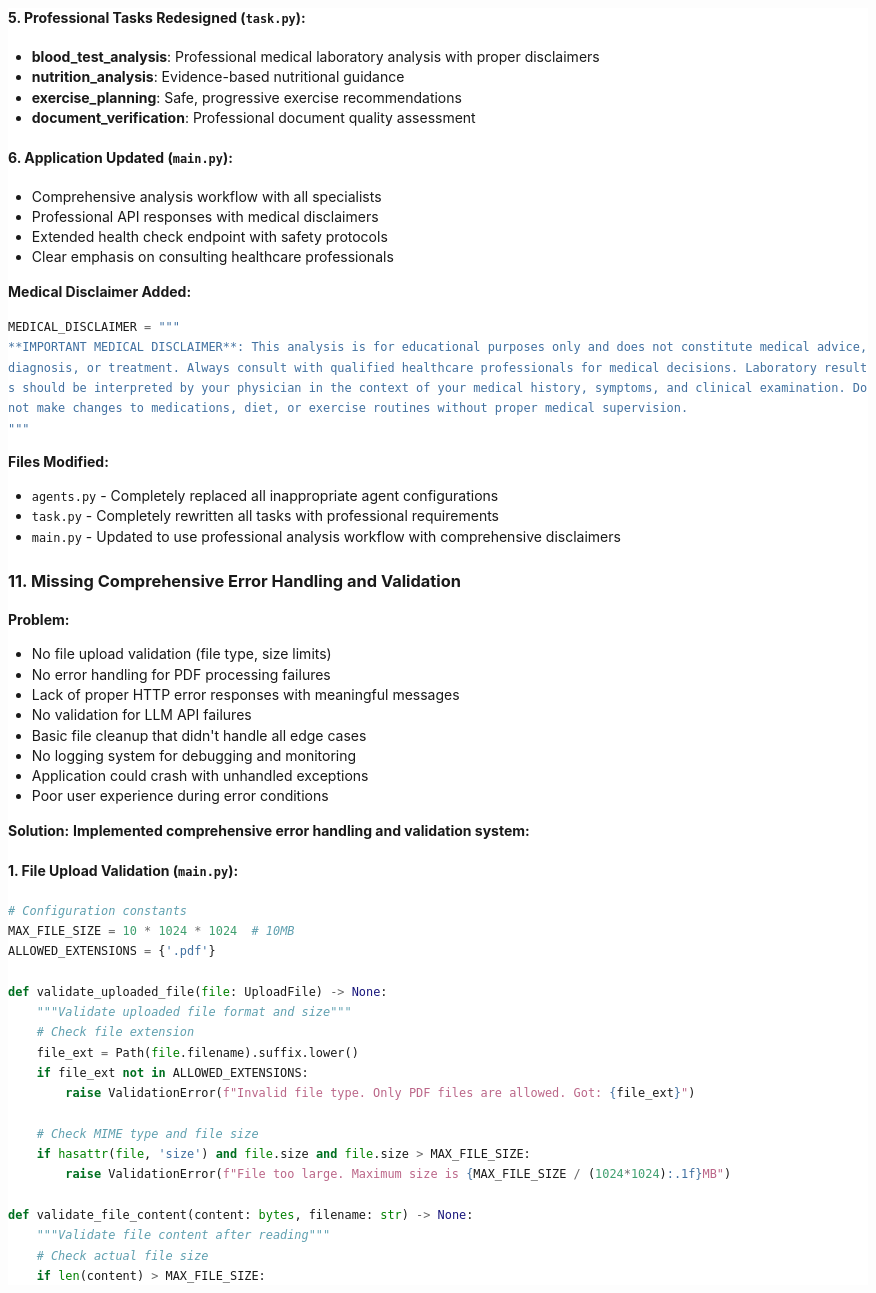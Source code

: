 #### **5. Professional Tasks Redesigned (`task.py`):**
- **blood_test_analysis**: Professional medical laboratory analysis with proper disclaimers
- **nutrition_analysis**: Evidence-based nutritional guidance
- **exercise_planning**: Safe, progressive exercise recommendations  
- **document_verification**: Professional document quality assessment

#### **6. Application Updated (`main.py`):**
- Comprehensive analysis workflow with all specialists
- Professional API responses with medical disclaimers
- Extended health check endpoint with safety protocols
- Clear emphasis on consulting healthcare professionals

**Medical Disclaimer Added:**
```python
MEDICAL_DISCLAIMER = """
**IMPORTANT MEDICAL DISCLAIMER**: This analysis is for educational purposes only and does not constitute medical advice, diagnosis, or treatment. Always consult with qualified healthcare professionals for medical decisions. Laboratory results should be interpreted by your physician in the context of your medical history, symptoms, and clinical examination. Do not make changes to medications, diet, or exercise routines without proper medical supervision.
"""
```

**Files Modified:**
- `agents.py` - Completely replaced all inappropriate agent configurations
- `task.py` - Completely rewritten all tasks with professional requirements
- `main.py` - Updated to use professional analysis workflow with comprehensive disclaimers

### 11. Missing Comprehensive Error Handling and Validation

**Problem:**
- No file upload validation (file type, size limits)
- No error handling for PDF processing failures
- Lack of proper HTTP error responses with meaningful messages
- No validation for LLM API failures
- Basic file cleanup that didn't handle all edge cases
- No logging system for debugging and monitoring
- Application could crash with unhandled exceptions
- Poor user experience during error conditions

**Solution:**
**Implemented comprehensive error handling and validation system:**

#### **1. File Upload Validation (`main.py`):**
```python
# Configuration constants
MAX_FILE_SIZE = 10 * 1024 * 1024  # 10MB
ALLOWED_EXTENSIONS = {'.pdf'}

def validate_uploaded_file(file: UploadFile) -> None:
    """Validate uploaded file format and size"""
    # Check file extension
    file_ext = Path(file.filename).suffix.lower()
    if file_ext not in ALLOWED_EXTENSIONS:
        raise ValidationError(f"Invalid file type. Only PDF files are allowed. Got: {file_ext}")
    
    # Check MIME type and file size
    if hasattr(file, 'size') and file.size and file.size > MAX_FILE_SIZE:
        raise ValidationError(f"File too large. Maximum size is {MAX_FILE_SIZE / (1024*1024):.1f}MB")

def validate_file_content(content: bytes, filename: str) -> None:
    """Validate file content after reading"""
    # Check actual file size
    if len(content) > MAX_FILE_SIZE:
```